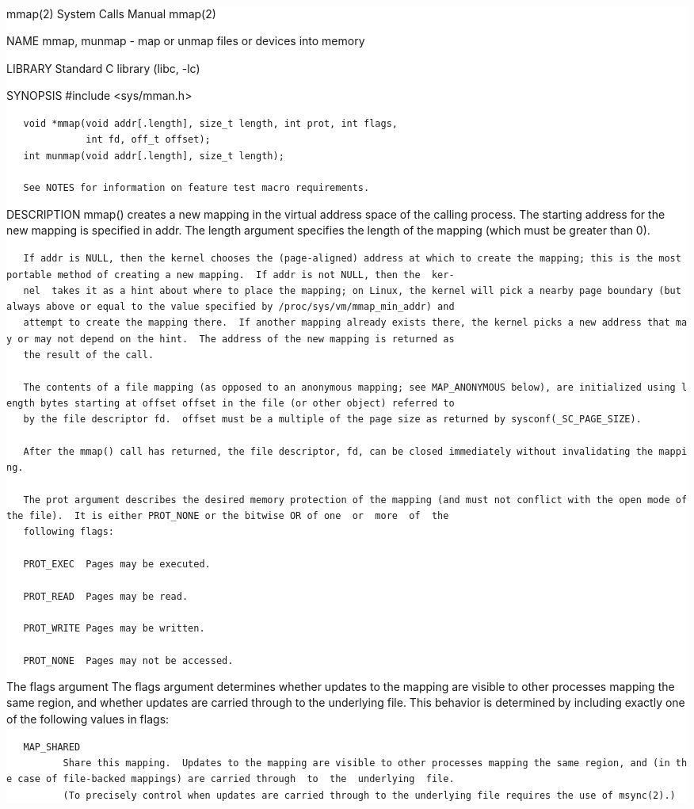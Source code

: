 mmap(2)                                                                                     System Calls Manual                                                                                     mmap(2)

NAME
       mmap, munmap - map or unmap files or devices into memory

LIBRARY
       Standard C library (libc, -lc)

SYNOPSIS
       #include <sys/mman.h>

       void *mmap(void addr[.length], size_t length, int prot, int flags,
                  int fd, off_t offset);
       int munmap(void addr[.length], size_t length);

       See NOTES for information on feature test macro requirements.

DESCRIPTION
       mmap()  creates  a new mapping in the virtual address space of the calling process.  The starting address for the new mapping is specified in addr.  The length argument specifies the length of the
       mapping (which must be greater than 0).

       If addr is NULL, then the kernel chooses the (page-aligned) address at which to create the mapping; this is the most portable method of creating a new mapping.  If addr is not NULL, then the  ker‐
       nel  takes it as a hint about where to place the mapping; on Linux, the kernel will pick a nearby page boundary (but always above or equal to the value specified by /proc/sys/vm/mmap_min_addr) and
       attempt to create the mapping there.  If another mapping already exists there, the kernel picks a new address that may or may not depend on the hint.  The address of the new mapping is returned as
       the result of the call.

       The contents of a file mapping (as opposed to an anonymous mapping; see MAP_ANONYMOUS below), are initialized using length bytes starting at offset offset in the file (or other object) referred to
       by the file descriptor fd.  offset must be a multiple of the page size as returned by sysconf(_SC_PAGE_SIZE).

       After the mmap() call has returned, the file descriptor, fd, can be closed immediately without invalidating the mapping.

       The prot argument describes the desired memory protection of the mapping (and must not conflict with the open mode of the file).  It is either PROT_NONE or the bitwise OR of one  or  more  of  the
       following flags:

       PROT_EXEC  Pages may be executed.

       PROT_READ  Pages may be read.

       PROT_WRITE Pages may be written.

       PROT_NONE  Pages may not be accessed.

   The flags argument
       The  flags argument determines whether updates to the mapping are visible to other processes mapping the same region, and whether updates are carried through to the underlying file.  This behavior
       is determined by including exactly one of the following values in flags:

       MAP_SHARED
              Share this mapping.  Updates to the mapping are visible to other processes mapping the same region, and (in the case of file-backed mappings) are carried through  to  the  underlying  file.
              (To precisely control when updates are carried through to the underlying file requires the use of msync(2).)
